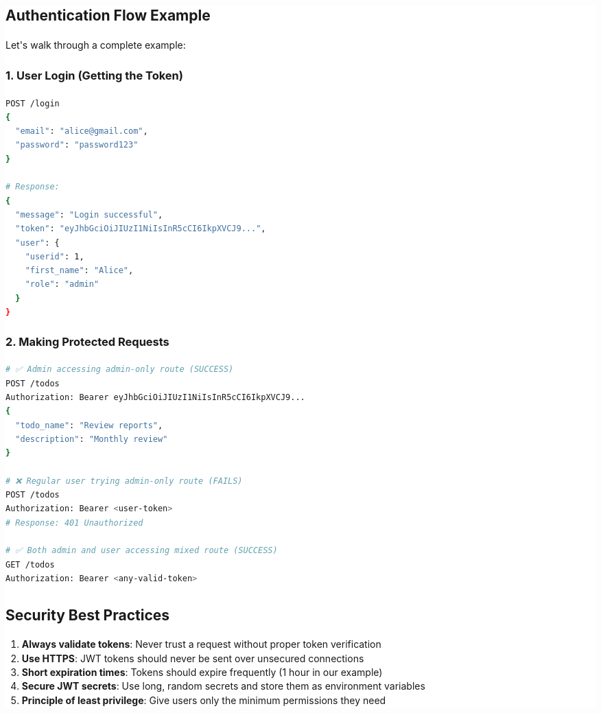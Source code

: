 ## Authentication Flow Example

Let's walk through a complete example:

### 1. User Login (Getting the Token)
```bash
POST /login
{
  "email": "alice@gmail.com",
  "password": "password123"
}

# Response:
{
  "message": "Login successful",
  "token": "eyJhbGciOiJIUzI1NiIsInR5cCI6IkpXVCJ9...",
  "user": {
    "userid": 1,
    "first_name": "Alice",
    "role": "admin"
  }
}
```

### 2. Making Protected Requests
```bash
# ✅ Admin accessing admin-only route (SUCCESS)
POST /todos
Authorization: Bearer eyJhbGciOiJIUzI1NiIsInR5cCI6IkpXVCJ9...
{
  "todo_name": "Review reports",
  "description": "Monthly review"
}

# ❌ Regular user trying admin-only route (FAILS)
POST /todos  
Authorization: Bearer <user-token>
# Response: 401 Unauthorized

# ✅ Both admin and user accessing mixed route (SUCCESS)
GET /todos
Authorization: Bearer <any-valid-token>
```

## Security Best Practices

1. **Always validate tokens**: Never trust a request without proper token verification
2. **Use HTTPS**: JWT tokens should never be sent over unsecured connections
3. **Short expiration times**: Tokens should expire frequently (1 hour in our example)
4. **Secure JWT secrets**: Use long, random secrets and store them as environment variables
5. **Principle of least privilege**: Give users only the minimum permissions they need
